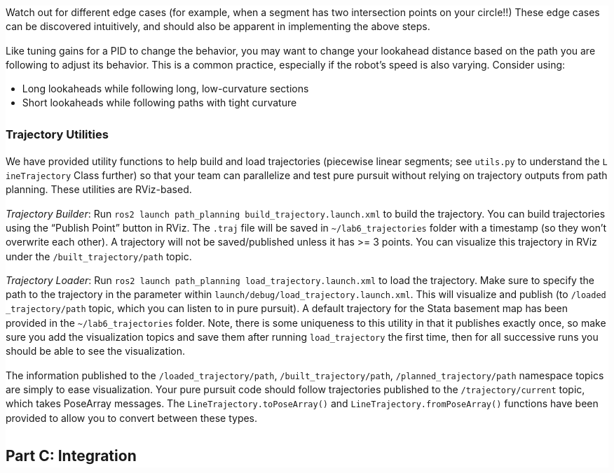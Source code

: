 Watch out for different edge cases (for example, when a segment has two intersection points on your circle!!) These edge
cases can be discovered intuitively, and should also be apparent in implementing the above steps.

Like tuning gains for a PID to change the behavior, you may want to change your lookahead distance based on the path you
are following to adjust its behavior. This is a common practice, especially if the robot’s speed is also varying.
Consider using:

- Long lookaheads while following long, low-curvature sections
- Short lookaheads while following paths with tight curvature

### Trajectory Utilities

We have provided utility functions to help build and load trajectories (piecewise linear segments; see `utils.py` to
understand the `LineTrajectory` Class further) so that your team can parallelize and test pure pursuit without relying
on trajectory outputs from path planning. These utilities are RViz-based.

*Trajectory Builder*: Run `ros2 launch path_planning build_trajectory.launch.xml` to build the trajectory. You can
build
trajectories
using the “Publish Point” button in RViz. The `.traj` file will be saved in `~/lab6_trajectories` folder with a
timestamp (so they won’t overwrite each other). A trajectory will not be saved/published unless it has >= 3 points. You
can visualize this trajectory in RViz under the `/built_trajectory/path` topic.

*Trajectory Loader*: Run `ros2 launch path_planning load_trajectory.launch.xml` to load the trajectory. Make sure to
specify the path to the trajectory in the parameter within `launch/debug/load_trajectory.launch.xml`. This will
visualize and
publish (to `/loaded_trajectory/path` topic, which you can listen to in pure pursuit). A default trajectory for the
Stata basement map has been provided in the `~/lab6_trajectories` folder. Note, there is some uniqueness to this utility
in that it
publishes exactly once, so make sure you add the visualization topics and save them after running `load_trajectory` the
first time, then for all successive runs you should be able to see the visualization.

The information published to the `/loaded_trajectory/path`, `/built_trajectory/path`, `/planned_trajectory/path`
namespace topics are simply to ease visualization. Your pure pursuit code should follow trajectories published to
the `/trajectory/current` topic, which takes PoseArray messages. The `LineTrajectory.toPoseArray()`
and `LineTrajectory.fromPoseArray()` functions have been provided to allow you to convert between these types.

## Part C: Integration
